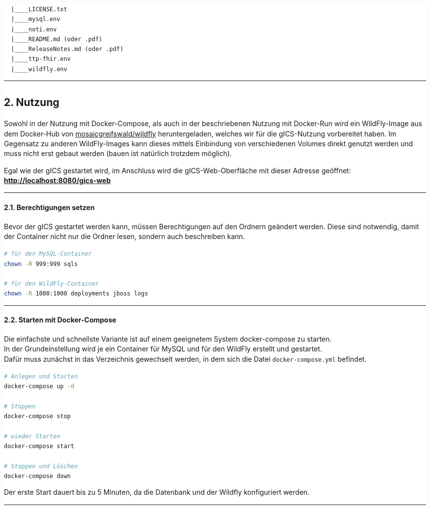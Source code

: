 ```
  |____LICENSE.txt
  |____mysql.env
  |____noti.env
  |____README.md (oder .pdf)
  |____ReleaseNotes.md (oder .pdf)
  |____ttp-fhir.env
  |____wildfly.env
```

---
## 2. Nutzung
Sowohl in der Nutzung mit Docker-Compose, als auch in der beschriebenen Nutzung mit Docker-Run wird ein WildFly-Image aus dem Docker-Hub von [mosaicgreifswald/wildfly](https://hub.docker.com/r/mosaicgreifswald/wildfly) heruntergeladen, welches wir für die gICS-Nutzung vorbereitet haben. Im Gegensatz zu anderen WildFly-Images kann dieses mittels Einbindung von verschiedenen Volumes direkt genutzt werden und muss nicht erst gebaut werden (bauen ist natürlich trotzdem möglich).

Egal wie der gICS gestartet wird, im Anschluss wird die gICS-Web-Oberfläche mit dieser Adresse geöffnet: **[http://localhost:8080/gics-web](http://localhost:8080/gics-web/html/public/index.xhtml)**

---
#### 2.1. Berechtigungen setzen
Bevor der gICS gestartet werden kann, müssen Berechtigungen auf den Ordnern geändert werden. Diese sind notwendig, damit der Container nicht nur die Ordner lesen, sondern auch beschreiben kann.

```sh
# für den MySQL-Container
chown -R 999:999 sqls

# für den WildFly-Container
chown -R 1000:1000 deployments jboss logs
```

---
#### 2.2. Starten mit Docker-Compose
Die einfachste und schnellste Variante ist auf einem geeignetem System docker-compose zu starten.<br>
In der Grundeinstellung wird je ein Container für MySQL und für den WildFly erstellt und gestartet.<br>
Dafür muss zunächst in das Verzeichnis gewechselt werden, in dem sich die Datei `docker-compose.yml` befindet.

```sh
# Anlegen und Starten
docker-compose up -d

# Stoppen
docker-compose stop

# wieder Starten
docker-compose start

# Stoppen und Löschen
docker-compose down
```
Der erste Start dauert bis zu 5 Minuten, da die Datenbank und der Wildfly konfiguriert werden.

---